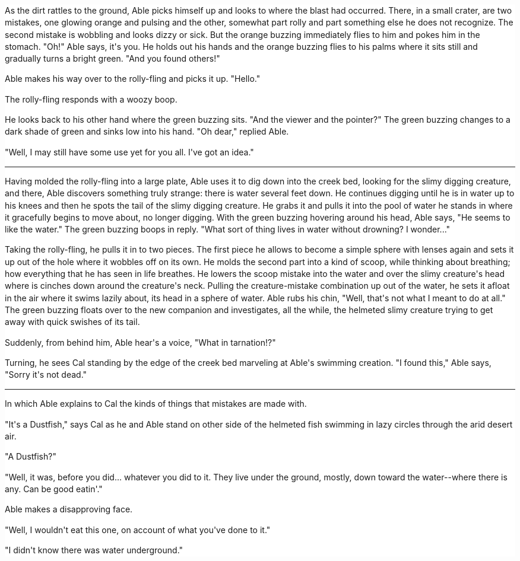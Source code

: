 As the dirt rattles to the ground, Able picks himself up and looks to where the blast had occurred. There, in a small crater, are two mistakes, one glowing orange and pulsing and the other, somewhat part rolly and part something else he does not recognize. The second mistake is wobbling and looks dizzy or sick. But the orange buzzing immediately flies to him and pokes him in the stomach. "Oh!" Able says, it's you. He holds out his hands and the orange buzzing flies to his palms where it sits still and gradually turns a bright green. "And you found others!"

Able makes his way over to the rolly-fling and picks it up. "Hello."

The rolly-fling responds with a woozy boop.

He looks back to his other hand where the green buzzing sits. "And the viewer and the pointer?" The green buzzing changes to a dark shade of green and sinks low into his hand. "Oh dear," replied Able.

"Well, I may still have some use yet for you all. I've got an idea."

* * *

Having molded the rolly-fling into a large plate, Able uses it to dig down into the creek bed, looking for the slimy digging creature, and there, Able discovers something truly strange: there is water several feet down.  He continues digging until he is in water up to his knees and then he spots the tail of the slimy digging creature. He grabs it and pulls it into the pool of water he stands in where it gracefully begins to move about, no longer digging. With the green buzzing hovering around his head, Able says, "He seems to like the water." The green buzzing boops in reply. "What sort of thing lives in water without drowning? I wonder..."

Taking the rolly-fling, he pulls it in to two pieces. The first piece he allows to become a simple sphere with lenses again and sets it up out of the hole where it wobbles off on its own. He molds the second part into a kind of scoop, while thinking about breathing; how everything that he has seen in life breathes. He lowers the scoop mistake into the water and over the slimy creature's head where is cinches down around the creature's neck. Pulling the creature-mistake combination up out of the water, he sets it afloat in the air where it swims lazily about, its head in a sphere of water. Able rubs his chin, "Well, that's not what I meant to do at all." The green buzzing floats over to the new companion and investigates, all the while, the helmeted slimy creature trying to get away with quick swishes of its tail.

Suddenly, from behind him, Able hear's a voice, "What in tarnation!?"

Turning, he sees Cal standing by the edge of the creek bed marveling at Able's swimming creation. "I found this," Able says, "Sorry it's not dead."

* * *

In which Able explains to Cal the kinds of things that mistakes are made with.

"It's a Dustfish," says Cal as he and Able stand on other side of the helmeted fish swimming in lazy circles through the arid desert air.

"A Dustfish?"

"Well, it was, before you did... whatever you did to it. They live under the ground, mostly, down toward the water--where there is any. Can be good eatin'."

Able makes a disapproving face.

"Well, I wouldn't eat this one, on account of what you've done to it."

"I didn't know there was water underground."
